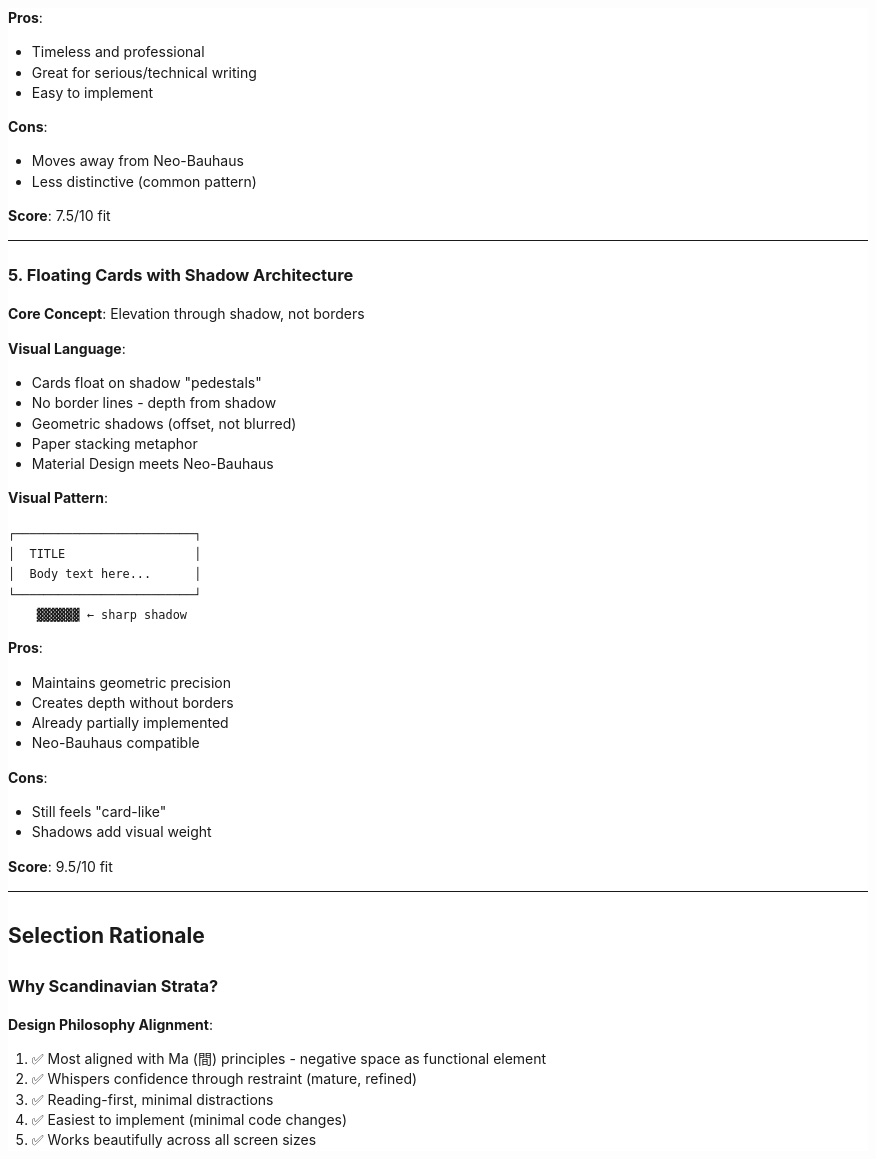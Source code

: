 **Pros**:
- Timeless and professional
- Great for serious/technical writing
- Easy to implement

**Cons**:
- Moves away from Neo-Bauhaus
- Less distinctive (common pattern)

**Score**: 7.5/10 fit

---

### 5. Floating Cards with Shadow Architecture

**Core Concept**: Elevation through shadow, not borders

**Visual Language**:
- Cards float on shadow "pedestals"
- No border lines - depth from shadow
- Geometric shadows (offset, not blurred)
- Paper stacking metaphor
- Material Design meets Neo-Bauhaus

**Visual Pattern**:
```
┌─────────────────────────┐
│  TITLE                  │
│  Body text here...      │
└─────────────────────────┘
    ▓▓▓▓▓▓ ← sharp shadow
```

**Pros**:
- Maintains geometric precision
- Creates depth without borders
- Already partially implemented
- Neo-Bauhaus compatible

**Cons**:
- Still feels "card-like"
- Shadows add visual weight

**Score**: 9.5/10 fit

---

## Selection Rationale

### Why Scandinavian Strata?

**Design Philosophy Alignment**:
1. ✅ Most aligned with Ma (間) principles - negative space as functional element
2. ✅ Whispers confidence through restraint (mature, refined)
3. ✅ Reading-first, minimal distractions
4. ✅ Easiest to implement (minimal code changes)
5. ✅ Works beautifully across all screen sizes
